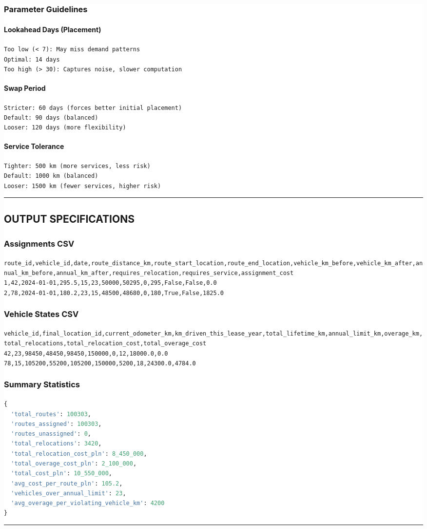 ### Parameter Guidelines

#### Lookahead Days (Placement)
```
Too low (< 7): May miss demand patterns
Optimal: 14 days
Too high (> 30): Captures noise, slower computation
```

#### Swap Period
```
Stricter: 60 days (forces better initial placement)
Default: 90 days (balanced)
Looser: 120 days (more flexibility)
```

#### Service Tolerance
```
Tighter: 500 km (more services, less risk)
Default: 1000 km (balanced)
Looser: 1500 km (fewer services, higher risk)
```

---

## OUTPUT SPECIFICATIONS

### Assignments CSV
```csv
route_id,vehicle_id,date,route_distance_km,route_start_location,route_end_location,vehicle_km_before,vehicle_km_after,annual_km_before,annual_km_after,requires_relocation,requires_service,assignment_cost
1,42,2024-01-01,295.5,15,23,50000,50295,0,295,False,False,0.0
2,78,2024-01-01,180.2,23,15,48500,48680,0,180,True,False,1825.0
```

### Vehicle States CSV
```csv
vehicle_id,final_location_id,current_odometer_km,km_driven_this_lease_year,total_lifetime_km,annual_limit_km,overage_km,total_relocations,total_relocation_cost,total_overage_cost
42,23,98450,48450,98450,150000,0,12,18000.0,0.0
78,15,105200,55200,105200,150000,5200,18,24300.0,4784.0
```

### Summary Statistics
```python
{
  'total_routes': 100303,
  'routes_assigned': 100303,
  'routes_unassigned': 0,
  'total_relocations': 3420,
  'total_relocation_cost_pln': 8_450_000,
  'total_overage_cost_pln': 2_100_000,
  'total_cost_pln': 10_550_000,
  'avg_cost_per_route_pln': 105.2,
  'vehicles_over_annual_limit': 23,
  'avg_overage_per_violating_vehicle_km': 4200
}
```

---